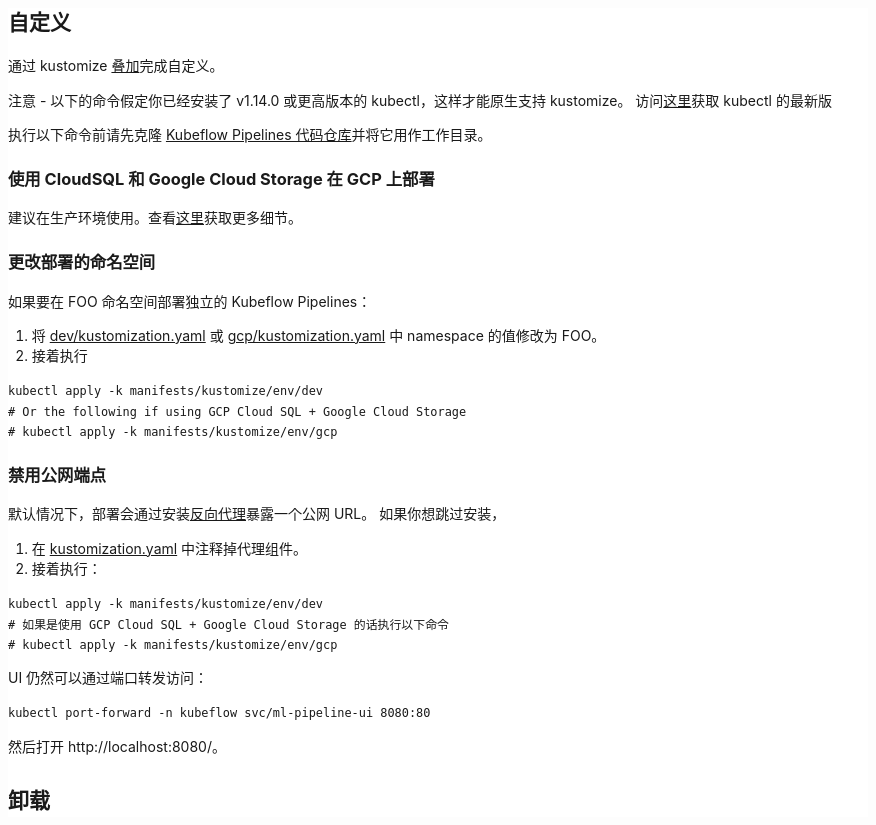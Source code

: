## 自定义

通过 kustomize [叠加](https://github.com/kubernetes-sigs/kustomize/blob/master/docs/glossary.md#overlay)完成自定义。

注意 - 以下的命令假定你已经安装了 v1.14.0 或更高版本的 kubectl，这样才能原生支持 kustomize。
访问[这里](https://kubernetes.io/docs/tasks/tools/install-kubectl/)获取 kubectl 的最新版

执行以下命令前请先克隆 [Kubeflow Pipelines 代码仓库](https://github.com/kubeflow/pipelines)并将它用作工作目录。

### 使用 CloudSQL 和 Google Cloud Storage 在 GCP 上部署

建议在生产环境使用。查看[这里](https://github.com/kubeflow/pipelines/tree/master/manifests/kustomize/env/gcp)获取更多细节。

### 更改部署的命名空间

如果要在 FOO 命名空间部署独立的 Kubeflow Pipelines：

1. 将 [dev/kustomization.yaml](https://github.com/kubeflow/pipelines/blob/master/manifests/kustomize/env/dev/kustomization.yaml)
    或 [gcp/kustomization.yaml](https://github.com/kubeflow/pipelines/blob/master/manifests/kustomize/env/gcp/kustomization.yaml) 中
 namespace 的值修改为 FOO。
1. 接着执行

```
kubectl apply -k manifests/kustomize/env/dev
# Or the following if using GCP Cloud SQL + Google Cloud Storage
# kubectl apply -k manifests/kustomize/env/gcp
```

### 禁用公网端点

默认情况下，部署会通过安装[反向代理](https://github.com/google/inverting-proxy)暴露一个公网 URL。
如果你想跳过安装，

1. 在 [kustomization.yaml](https://github.com/kubeflow/pipelines/blob/master/manifests/kustomize/base/kustomization.yaml) 中注释掉代理组件。
1. 接着执行：

```
kubectl apply -k manifests/kustomize/env/dev
# 如果是使用 GCP Cloud SQL + Google Cloud Storage 的话执行以下命令
# kubectl apply -k manifests/kustomize/env/gcp
```

UI 仍然可以通过端口转发访问：

```
kubectl port-forward -n kubeflow svc/ml-pipeline-ui 8080:80
```

然后打开 http://localhost:8080/。

## 卸载
